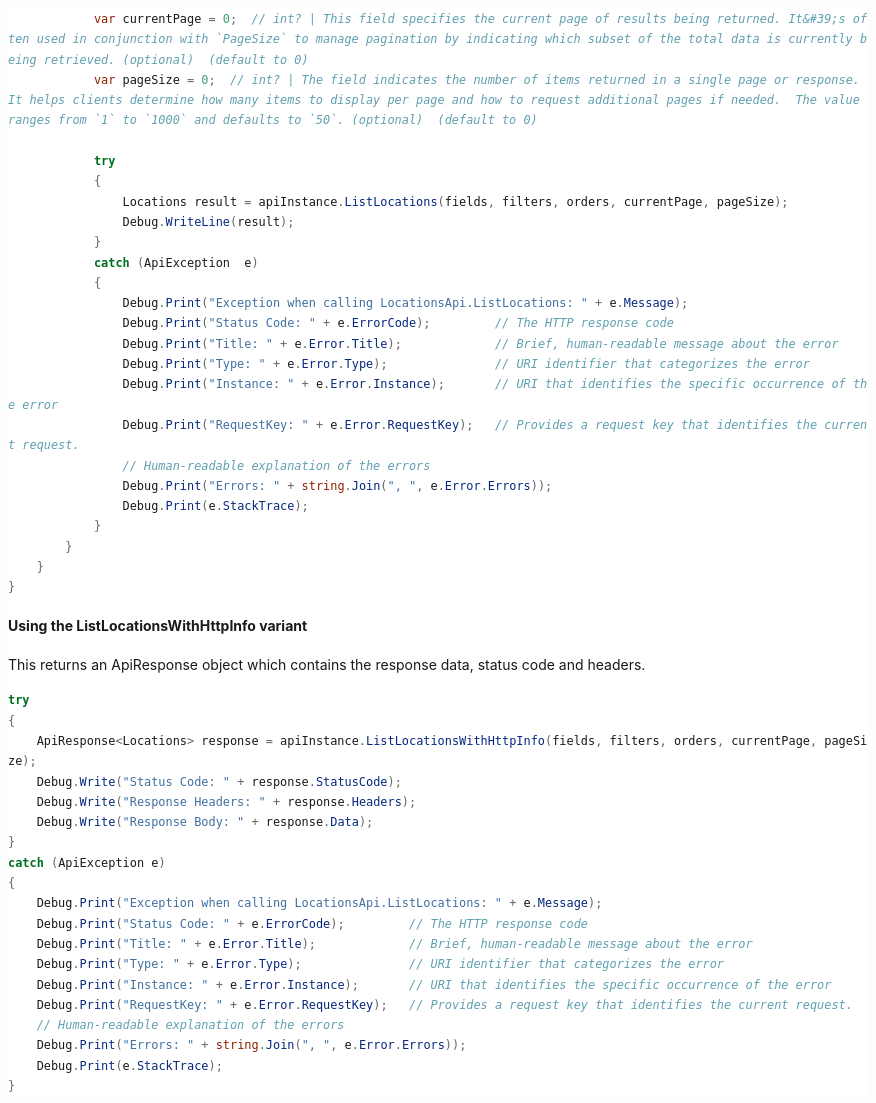 ```csharp
            var currentPage = 0;  // int? | This field specifies the current page of results being returned. It&#39;s often used in conjunction with `PageSize` to manage pagination by indicating which subset of the total data is currently being retrieved. (optional)  (default to 0)
            var pageSize = 0;  // int? | The field indicates the number of items returned in a single page or response. It helps clients determine how many items to display per page and how to request additional pages if needed.  The value ranges from `1` to `1000` and defaults to `50`. (optional)  (default to 0)

            try
            {
                Locations result = apiInstance.ListLocations(fields, filters, orders, currentPage, pageSize);
                Debug.WriteLine(result);
            }
            catch (ApiException  e)
            {
                Debug.Print("Exception when calling LocationsApi.ListLocations: " + e.Message);
                Debug.Print("Status Code: " + e.ErrorCode);         // The HTTP response code
                Debug.Print("Title: " + e.Error.Title);             // Brief, human-readable message about the error
                Debug.Print("Type: " + e.Error.Type);               // URI identifier that categorizes the error
                Debug.Print("Instance: " + e.Error.Instance);       // URI that identifies the specific occurrence of the error
                Debug.Print("RequestKey: " + e.Error.RequestKey);   // Provides a request key that identifies the current request.
                // Human-readable explanation of the errors
                Debug.Print("Errors: " + string.Join(", ", e.Error.Errors));
                Debug.Print(e.StackTrace);
            }
        }
    }
}
```

#### Using the ListLocationsWithHttpInfo variant
This returns an ApiResponse object which contains the response data, status code and headers.

```csharp
try
{
    ApiResponse<Locations> response = apiInstance.ListLocationsWithHttpInfo(fields, filters, orders, currentPage, pageSize);
    Debug.Write("Status Code: " + response.StatusCode);
    Debug.Write("Response Headers: " + response.Headers);
    Debug.Write("Response Body: " + response.Data);
}
catch (ApiException e)
{
    Debug.Print("Exception when calling LocationsApi.ListLocations: " + e.Message);
    Debug.Print("Status Code: " + e.ErrorCode);         // The HTTP response code
    Debug.Print("Title: " + e.Error.Title);             // Brief, human-readable message about the error
    Debug.Print("Type: " + e.Error.Type);               // URI identifier that categorizes the error
    Debug.Print("Instance: " + e.Error.Instance);       // URI that identifies the specific occurrence of the error
    Debug.Print("RequestKey: " + e.Error.RequestKey);   // Provides a request key that identifies the current request.
    // Human-readable explanation of the errors
    Debug.Print("Errors: " + string.Join(", ", e.Error.Errors));
    Debug.Print(e.StackTrace);
}
```